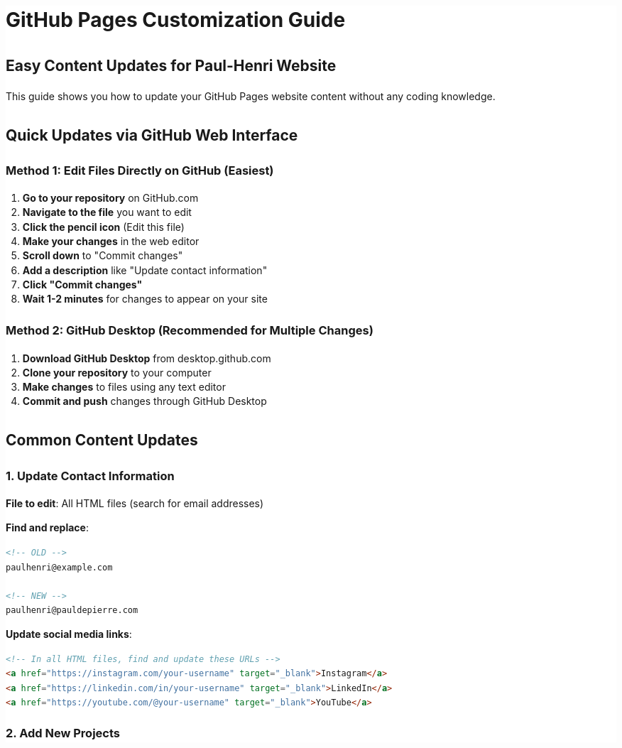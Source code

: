 # GitHub Pages Customization Guide

## Easy Content Updates for Paul-Henri Website

This guide shows you how to update your GitHub Pages website content without any coding knowledge.

## Quick Updates via GitHub Web Interface

### Method 1: Edit Files Directly on GitHub (Easiest)

1. **Go to your repository** on GitHub.com
2. **Navigate to the file** you want to edit
3. **Click the pencil icon** (Edit this file)
4. **Make your changes** in the web editor
5. **Scroll down** to "Commit changes"
6. **Add a description** like "Update contact information"
7. **Click "Commit changes"**
8. **Wait 1-2 minutes** for changes to appear on your site

### Method 2: GitHub Desktop (Recommended for Multiple Changes)

1. **Download GitHub Desktop** from desktop.github.com
2. **Clone your repository** to your computer
3. **Make changes** to files using any text editor
4. **Commit and push** changes through GitHub Desktop

## Common Content Updates

### 1. Update Contact Information

**File to edit**: All HTML files (search for email addresses)

**Find and replace**:
```html
<!-- OLD -->
paulhenri@example.com

<!-- NEW -->
paulhenri@pauldepierre.com
```

**Update social media links**:
```html
<!-- In all HTML files, find and update these URLs -->
<a href="https://instagram.com/your-username" target="_blank">Instagram</a>
<a href="https://linkedin.com/in/your-username" target="_blank">LinkedIn</a>
<a href="https://youtube.com/@your-username" target="_blank">YouTube</a>
```

### 2. Add New Projects
